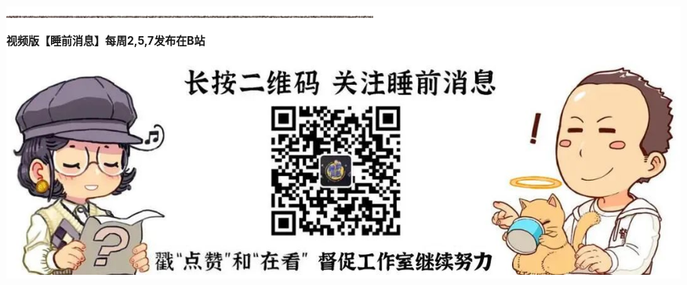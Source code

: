 



![](/images/btnews/0301_0400/0373/e450e633-0f13-4730-91b1-a628d56a247e.jpg)



**视频版【睡前消息】每周2,5,7发布在B站**



![](/images/btnews/0301_0400/0373/6e882ab6-dfaa-451c-b01e-3c27b92922f6.jpg)

